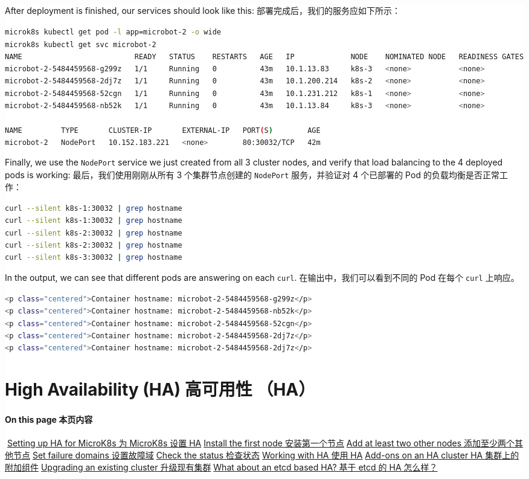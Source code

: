 After deployment is finished, our services should look like this:
部署完成后，我们的服务应如下所示：

```bash
microk8s kubectl get pod -l app=microbot-2 -o wide
microk8s kubectl get svc microbot-2
NAME                          READY   STATUS    RESTARTS   AGE   IP             NODE    NOMINATED NODE   READINESS GATES
microbot-2-5484459568-g299z   1/1     Running   0          43m   10.1.13.83     k8s-3   <none>           <none>
microbot-2-5484459568-2dj7z   1/1     Running   0          43m   10.1.200.214   k8s-2   <none>           <none>
microbot-2-5484459568-52cgn   1/1     Running   0          43m   10.1.231.212   k8s-1   <none>           <none>
microbot-2-5484459568-nb52k   1/1     Running   0          43m   10.1.13.84     k8s-3   <none>           <none>

NAME         TYPE       CLUSTER-IP       EXTERNAL-IP   PORT(S)        AGE
microbot-2   NodePort   10.152.183.221   <none>        80:30032/TCP   42m
```

Finally, we use the `NodePort` service we just created from all 3 cluster nodes, and verify that load balancing to the 4 deployed pods is working:
最后，我们使用刚刚从所有 3 个集群节点创建的 `NodePort` 服务，并验证对 4 个已部署的 Pod 的负载均衡是否正常工作：

```bash
curl --silent k8s-1:30032 | grep hostname
curl --silent k8s-1:30032 | grep hostname
curl --silent k8s-2:30032 | grep hostname
curl --silent k8s-2:30032 | grep hostname
curl --silent k8s-3:30032 | grep hostname
```

In the output, we can see that different pods are answering on each `curl`.
在输出中，我们可以看到不同的 Pod 在每个 `curl` 上响应。

```bash
<p class="centered">Container hostname: microbot-2-5484459568-g299z</p>
<p class="centered">Container hostname: microbot-2-5484459568-nb52k</p>
<p class="centered">Container hostname: microbot-2-5484459568-52cgn</p>
<p class="centered">Container hostname: microbot-2-5484459568-2dj7z</p>
<p class="centered">Container hostname: microbot-2-5484459568-2dj7z</p>
```

# High Availability (HA) 高可用性 （HA）

#### On this page 本页内容

​                                                [Setting up HA for MicroK8s
为 MicroK8s 设置 HA](https://microk8s.io/docs/high-availability#p-20774-setting-up-ha-for-microk8s)                                                                                            [Install the first node 安装第一个节点](https://microk8s.io/docs/high-availability#p-20774-install-the-first-node)                                                  [Add at least two other nodes
添加至少两个其他节点](https://microk8s.io/docs/high-availability#p-20774-add-at-least-two-other-nodes)                                                  [Set failure domains 设置故障域](https://microk8s.io/docs/high-availability#p-20774-set-failure-domains)                                                  [Check the status 检查状态](https://microk8s.io/docs/high-availability#p-20774-check-the-status)                                                                                                    [Working with HA 使用 HA](https://microk8s.io/docs/high-availability#p-20774-working-with-ha)                                                                                            [Add-ons on an HA cluster
HA 集群上的附加组件](https://microk8s.io/docs/high-availability#p-20774-add-ons-on-an-ha-cluster)                                                                                                    [Upgrading an existing cluster
升级现有集群](https://microk8s.io/docs/high-availability#p-20774-upgrading-an-existing-cluster)                                                      [What about an etcd based HA?
基于 etcd 的 HA 怎么样？](https://microk8s.io/docs/high-availability#p-20774-what-about-an-etcd-based-ha)                                                              
